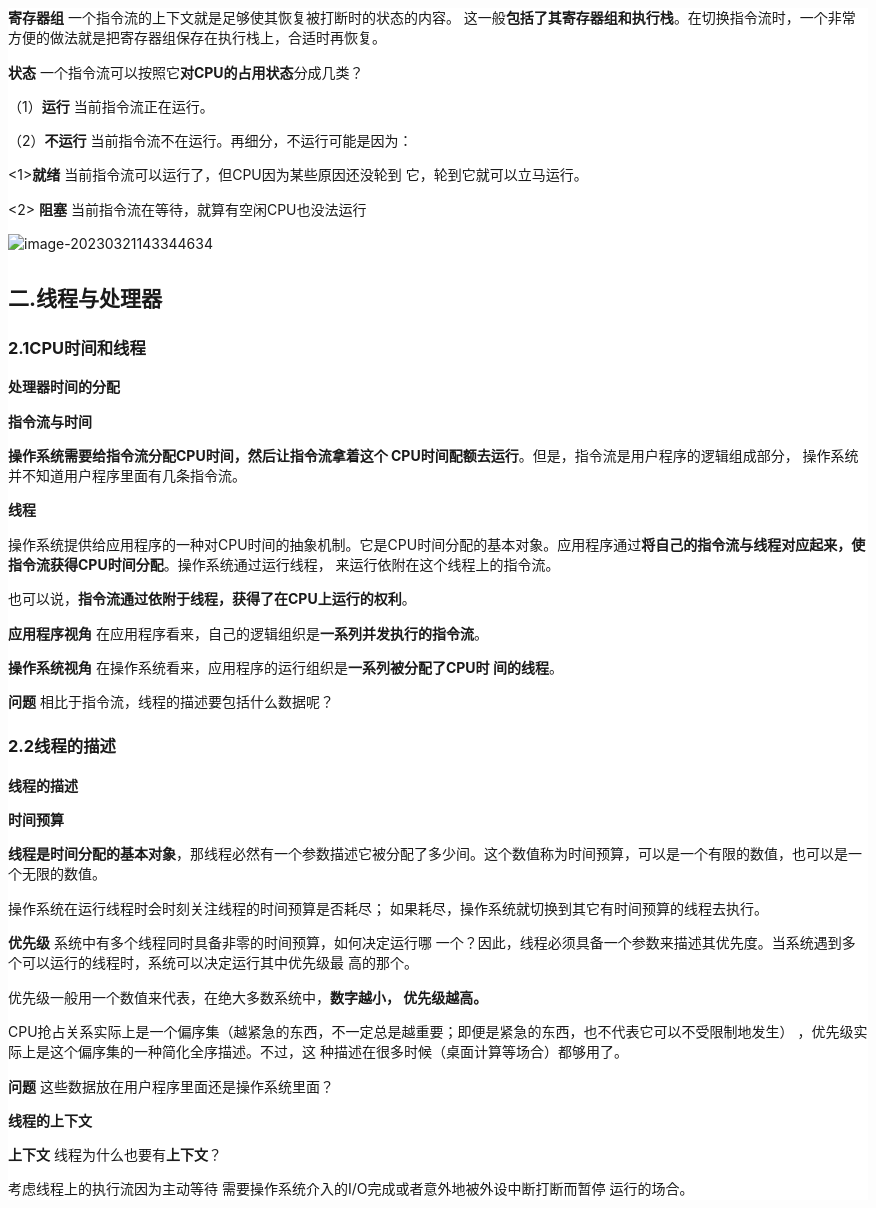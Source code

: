 **寄存器组** 一个指令流的上下文就是足够使其恢复被打断时的状态的内容。 这一般**包括了其寄存器组和执行栈**。在切换指令流时，一个非常方便的做法就是把寄存器组保存在执行栈上，合适时再恢复。

**状态** 一个指令流可以按照它**对CPU的占用状态**分成几类？

（1）**运行** 当前指令流正在运行。

（2）**不运行** 当前指令流不在运行。再细分，不运行可能是因为：

 <1>**就绪** 当前指令流可以运行了，但CPU因为某些原因还没轮到 它，轮到它就可以立马运行。

<2> **阻塞** 当前指令流在等待，就算有空闲CPU也没法运行

![image-20230321143344634](C:\Users\lenovo\AppData\Roaming\Typora\typora-user-images\image-20230321143344634.png)

## 二.线程与处理器

### 2.1CPU时间和线程

**处理器时间的分配**

**指令流与时间** 

**操作系统需要给指令流分配CPU时间，然后让指令流拿着这个 CPU时间配额去运行**。但是，指令流是用户程序的逻辑组成部分， 操作系统并不知道用户程序里面有几条指令流。

**线程** 

操作系统提供给应用程序的一种对CPU时间的抽象机制。它是CPU时间分配的基本对象。应用程序通过**将自己的指令流与线程对应起来，使指令流获得CPU时间分配**。操作系统通过运行线程， 来运行依附在这个线程上的指令流。

 也可以说，**指令流通过依附于线程，获得了在CPU上运行的权利**。

**应用程序视角** 在应用程序看来，自己的逻辑组织是**一系列并发执行的指令流**。

**操作系统视角** 在操作系统看来，应用程序的运行组织是**一系列被分配了CPU时 间的线程**。

**问题** 相比于指令流，线程的描述要包括什么数据呢？

### 2.2线程的描述

**线程的描述**

**时间预算** 

**线程是时间分配的基本对象**，那线程必然有一个参数描述它被分配了多少间。这个数值称为时间预算，可以是一个有限的数值，也可以是一个无限的数值。

 操作系统在运行线程时会时刻关注线程的时间预算是否耗尽； 如果耗尽，操作系统就切换到其它有时间预算的线程去执行。

**优先级** 系统中有多个线程同时具备非零的时间预算，如何决定运行哪 一个？因此，线程必须具备一个参数来描述其优先度。当系统遇到多个可以运行的线程时，系统可以决定运行其中优先级最 高的那个。

 优先级一般用一个数值来代表，在绝大多数系统中，**数字越小， 优先级越高。**

 CPU抢占关系实际上是一个偏序集（越紧急的东西，不一定总是越重要；即便是紧急的东西，也不代表它可以不受限制地发生） ，优先级实际上是这个偏序集的一种简化全序描述。不过，这 种描述在很多时候（桌面计算等场合）都够用了。

**问题** 这些数据放在用户程序里面还是操作系统里面？

**线程的上下文**

**上下文** 线程为什么也要有**上下文**？

考虑线程上的执行流因为主动等待 需要操作系统介入的I/O完成或者意外地被外设中断打断而暂停 运行的场合。

